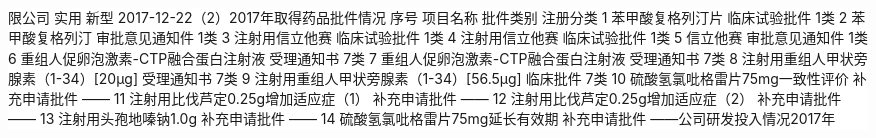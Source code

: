 限公司
实用
新型
2017-12-22（2）2017年取得药品批件情况
序号
项目名称
批件类别
注册分类
1
苯甲酸复格列汀片
临床试验批件
1类
2
苯甲酸复格列汀
审批意见通知件
1类
3
注射用信立他赛
临床试验批件
1类
4
注射用信立他赛
临床试验批件
1类
5
信立他赛
审批意见通知件
1类
6
重组人促卵泡激素-CTP融合蛋白注射液
受理通知书
7类
7
重组人促卵泡激素-CTP融合蛋白注射液
受理通知书
7类
8
注射用重组人甲状旁腺素（1-34）[20µg]
受理通知书
7类
9
注射用重组人甲状旁腺素（1-34）[56.5µg]
临床批件
7类
10
硫酸氢氯吡格雷片75mg一致性评价
补充申请批件
——
11
注射用比伐芦定0.25g增加适应症（1）
补充申请批件
——
12
注射用比伐芦定0.25g增加适应症（2）
补充申请批件
——
13
注射用头孢地嗪钠1.0g
补充申请批件
——
14
硫酸氢氯吡格雷片75mg延长有效期
补充申请批件
——公司研发投入情况2017年